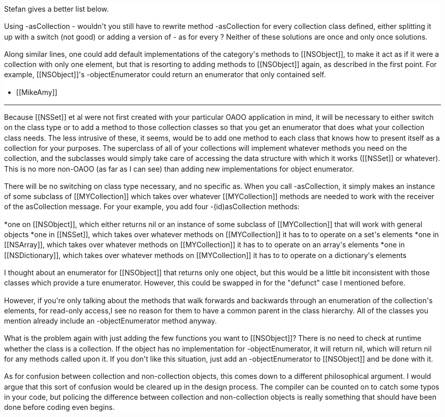 Stefan gives a better list  below.

Using -asCollection - wouldn't you still have to rewrite method -asCollection for every collection class defined, either splitting it up with a switch (not good) or adding a version of - as<Collection> for every <Collection>? Neither of these solutions are once and only once solutions.

Along similar lines, one could add default implementations of the category's methods to [[NSObject]], to make it act as if it were a collection with only one element, but that is resorting to adding methods to [[NSObject]] again, as described in the first point.
For example, [[NSObject]]'s -objectEnumerator could return an enumerator that only contained self. 

- [[MikeAmy]]

----

Because [[NSSet]] et al were not first created with your particular OAOO application in mind, it will be necessary to either switch on the class type or to add a method to those collection classes so that you get an enumerator that does what your collection class needs.  The less intrusive of these, it seems, would be to add one method to each class that knows how to present itself as a collection for your purposes.  The superclass of all of your collections will implement whatever methods you need on the collection, and the subclasses would simply take care of accessing the data structure with which it works ([[NSSet]] or whatever).  This is no more non-OAOO (as far as I can see) than adding new implementations for object enumerator.

There will be no switching on class type necessary, and no specific as<Collection>.  When you call -asCollection, it simply makes an instance of some subclass of [[MYCollection]] which takes over whatever [[MYCollection]] methods are needed to work with the receiver of the asCollection message.  For your example, you add four -(id)asCollection methods:


*one on [[NSObject]], which either returns nil or an instance of some subclass of [[MYCollection]] that will work with general objects
*one in [[NSSet]], which takes over whatever methods on [[MYCollection]] it has to to operate on a set's elements
*one in [[NSArray]], which takes over whatever methods on [[MYCollection]] it has to to operate on an array's elements
*one in [[NSDictionary]], which takes over whatever methods on [[MYCollection]] it has to to operate on a dictionary's elements


I thought about an enumerator for [[NSObject]] that returns only one object, but this would be a little bit inconsistent with those classes which provide a ture enumerator.  However, this could be swapped in for the "defunct" case I mentioned before.

However, if you're only talking about the methods that walk forwards and backwards through an enumeration of the collection's elements, for read-only access,I see no reason for them to have a common parent in the class hierarchy.  All of the classes you mention already include an -objectEnumerator method anyway.

What is the problem again with just adding the few functions you want to [[NSObject]]?  There is no need to check at runtime whether the class is a collection.  If the object has no implementation for -objectEnumerator, it will return nil, which will return nil for any methods called upon it.  If you don't like this situation, just add an -objectEnumerator to [[NSObject]] and be done with it.

As for confusion between collection and non-collection objects, this comes down to a different philosophical argument.  I would argue that this sort of confusion would be cleared up in the design process.  The compiler can be counted on to catch some typos in your code, but policing the difference between collection and non-collection objects is really something that should have been done before coding even begins.
